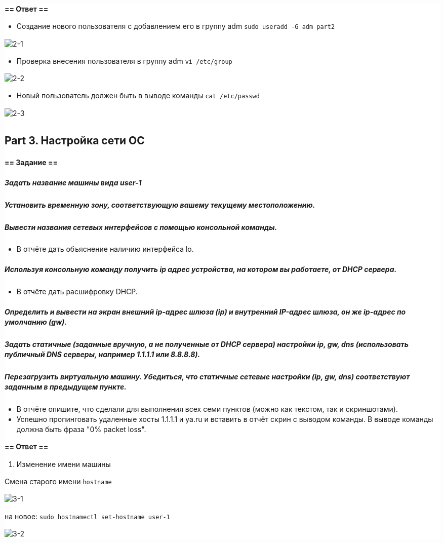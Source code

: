 **== Ответ ==**

- Создание нового пользователя с добавлением его в группу adm `sudo useradd -G adm part2`

![2-1](DO1/2-1.png)

- Проверка внесения пользователя в группу adm `vi /etc/group`

![2-2](DO1/2-2.png)

- Новый пользователь должен быть в выводе команды `cat /etc/passwd`

![2-3](DO1/2-3.png)

## Part 3. Настройка сети ОС

**== Задание ==**

##### Задать название машины вида user-1  
##### Установить временную зону, соответствующую вашему текущему местоположению.  
##### Вывести названия сетевых интерфейсов с помощью консольной команды.
- В отчёте дать объяснение наличию интерфейса lo.  
##### Используя консольную команду получить ip адрес устройства, на котором вы работаете, от DHCP сервера. 
- В отчёте дать расшифровку DHCP.  
##### Определить и вывести на экран внешний ip-адрес шлюза (ip) и внутренний IP-адрес шлюза, он же ip-адрес по умолчанию (gw). 
##### Задать статичные (заданные вручную, а не полученные от DHCP сервера) настройки ip, gw, dns (использовать публичный DNS серверы, например 1.1.1.1 или 8.8.8.8).  
##### Перезагрузить виртуальную машину. Убедиться, что статичные сетевые настройки (ip, gw, dns) соответствуют заданным в предыдущем пункте.  

- В отчёте опишите, что сделали для выполнения всех семи пунктов (можно как текстом, так и скриншотами).
- Успешно пропинговать удаленные хосты 1.1.1.1 и ya.ru и вставить в отчёт скрин с выводом команды. В выводе команды должна быть фраза "0% packet loss".

**== Ответ ==**

1) Изменение имени машины

  Смена старого имени `hostname`

  ![3-1](DO1/3-1.png)

  на новое: `sudo hostnamectl set-hostname user-1`

  ![3-2](DO1/3-2.png)
